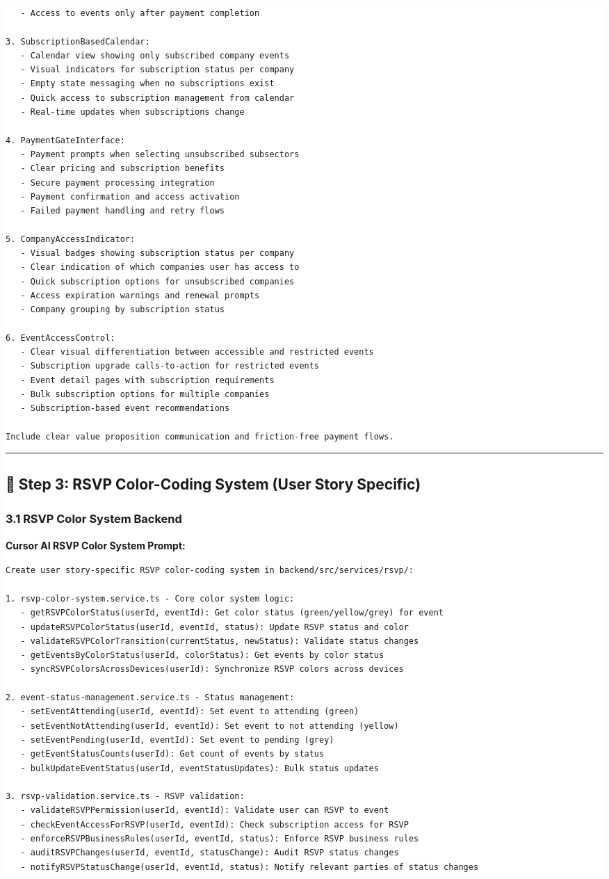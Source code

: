 ```
   - Access to events only after payment completion

3. SubscriptionBasedCalendar:
   - Calendar view showing only subscribed company events
   - Visual indicators for subscription status per company
   - Empty state messaging when no subscriptions exist
   - Quick access to subscription management from calendar
   - Real-time updates when subscriptions change

4. PaymentGateInterface:
   - Payment prompts when selecting unsubscribed subsectors
   - Clear pricing and subscription benefits
   - Secure payment processing integration
   - Payment confirmation and access activation
   - Failed payment handling and retry flows

5. CompanyAccessIndicator:
   - Visual badges showing subscription status per company
   - Clear indication of which companies user has access to
   - Quick subscription options for unsubscribed companies
   - Access expiration warnings and renewal prompts
   - Company grouping by subscription status

6. EventAccessControl:
   - Clear visual differentiation between accessible and restricted events
   - Subscription upgrade calls-to-action for restricted events
   - Event detail pages with subscription requirements
   - Bulk subscription options for multiple companies
   - Subscription-based event recommendations

Include clear value proposition communication and friction-free payment flows.
```

---

## 🎯 Step 3: RSVP Color-Coding System (User Story Specific)

### **3.1 RSVP Color System Backend**

**Cursor AI RSVP Color System Prompt:**
```
Create user story-specific RSVP color-coding system in backend/src/services/rsvp/:

1. rsvp-color-system.service.ts - Core color system logic:
   - getRSVPColorStatus(userId, eventId): Get color status (green/yellow/grey) for event
   - updateRSVPColorStatus(userId, eventId, status): Update RSVP status and color
   - validateRSVPColorTransition(currentStatus, newStatus): Validate status changes
   - getEventsByColorStatus(userId, colorStatus): Get events by color status
   - syncRSVPColorsAcrossDevices(userId): Synchronize RSVP colors across devices

2. event-status-management.service.ts - Status management:
   - setEventAttending(userId, eventId): Set event to attending (green)
   - setEventNotAttending(userId, eventId): Set event to not attending (yellow)
   - setEventPending(userId, eventId): Set event to pending (grey)
   - getEventStatusCounts(userId): Get count of events by status
   - bulkUpdateEventStatus(userId, eventStatusUpdates): Bulk status updates

3. rsvp-validation.service.ts - RSVP validation:
   - validateRSVPPermission(userId, eventId): Validate user can RSVP to event
   - checkEventAccessForRSVP(userId, eventId): Check subscription access for RSVP
   - enforceRSVPBusinessRules(userId, eventId, status): Enforce RSVP business rules
   - auditRSVPChanges(userId, eventId, statusChange): Audit RSVP status changes
   - notifyRSVPStatusChange(userId, eventId, status): Notify relevant parties of status changes
```
